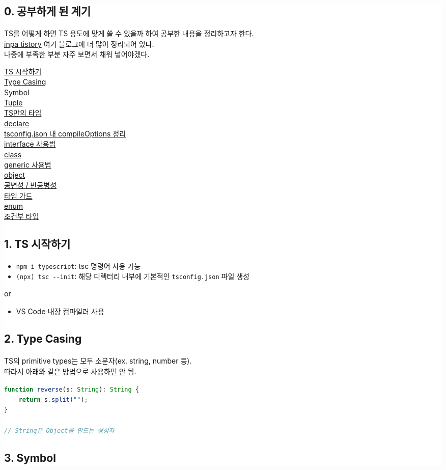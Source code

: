 ## 0. 공부하게 된 계기

TS를 어떻게 하면 TS 용도에 맞게 쓸 수 있을까 하여 공부한 내용을 정리하고자 한다.  
[inpa tistory](https://inpa.tistory.com/category/Language/TypeScript?page=1) 여기 블로그에 더 많이 정리되어 있다.  
나중에 부족한 부분 자주 보면서 채워 넣어야겠다.

[TS 시작하기](https://github.com/mochang2/development-diary/new/main#1-ts-%EC%8B%9C%EC%9E%91%ED%95%98%EA%B8%B0)  
[Type Casing](https://github.com/mochang2/development-diary/new/main#2-type-casing)  
[Symbol](https://github.com/mochang2/development-diary/new/main#3-symbol)  
[Tuple](https://github.com/mochang2/development-diary/new/main#4-tuple)  
[TS만의 타입](https://github.com/mochang2/development-diary/new/main#5-ts%EB%A7%8C%EC%9D%98-%ED%83%80%EC%9E%85)  
[declare](https://github.com/mochang2/development-diary/new/main#6-declare)  
[tsconfig.json 내 compileOptions 정리](https://github.com/mochang2/development-diary/new/main#7-tsconfigjson-%EB%82%B4-compileoptions-%EC%A0%95%EB%A6%AC)  
[interface 사용법](https://github.com/mochang2/development-diary/new/main#8-interface-%EC%82%AC%EC%9A%A9%EB%B2%95)  
[class](https://github.com/mochang2/development-diary/new/main#9-class)  
[generic 사용법](https://github.com/mochang2/development-diary/new/main#10-generic-%EC%82%AC%EC%9A%A9%EB%B2%95)  
[object](https://github.com/mochang2/development-diary/edit/main/043%20typescript.md#11-object)  
[공변성 / 반공병성](https://github.com/mochang2/development-diary/edit/main/043%20typescript.md#12-%EA%B3%B5%EB%B3%80%EC%84%B1covariance-%EB%B0%98%EA%B3%B5%EB%B3%91%EC%84%B1contravariance)  
[타입 가드](https://github.com/mochang2/development-diary/edit/main/043%20typescript.md#13-%ED%83%80%EC%9E%85-%EA%B0%80%EB%93%9C)  
[enum](https://github.com/mochang2/development-diary/edit/main/043%20typescript.md#14-enum)  
[조건부 타입](https://github.com/mochang2/development-diary/edit/main/043%20typescript.md#15-%EC%A1%B0%EA%B1%B4%EB%B6%80-%ED%83%80%EC%9E%85)  

## 1. TS 시작하기

-   `npm i typescript`: tsc 명령어 사용 가능
-   `(npx) tsc --init`: 해당 디렉터리 내부에 기본적인 `tsconfig.json` 파일 생성

or

-   VS Code 내장 컴파일러 사용

## 2. Type Casing

TS의 primitive types는 모두 소문자(ex. string, number 등).  
따라서 아래와 같은 방법으로 사용하면 안 됨.

```ts
function reverse(s: String): String {
    return s.split("");
}

// String은 Object를 만드는 생성자
```

## 3. Symbol
